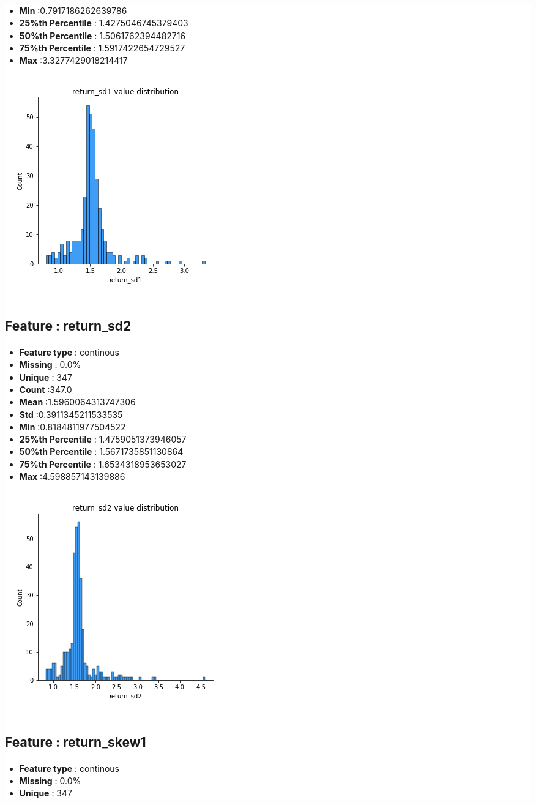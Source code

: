 - **Min** :0.7917186262639786
- **25%th Percentile** : 1.4275046745379403
- **50%th Percentile** : 1.5061762394482716
- **75%th Percentile** : 1.5917422654729527
- **Max** :3.3277429018214417

![](return_sd1.png)
## Feature : return_sd2
- **Feature type** : continous
- **Missing** : 0.0%
- **Unique** : 347
- **Count** :347.0
- **Mean** :1.5960064313747306
- **Std** :0.3911345211533535
- **Min** :0.8184811977504522
- **25%th Percentile** : 1.4759051373946057
- **50%th Percentile** : 1.5671735851130864
- **75%th Percentile** : 1.6534318953653027
- **Max** :4.598857143139886

![](return_sd2.png)
## Feature : return_skew1
- **Feature type** : continous
- **Missing** : 0.0%
- **Unique** : 347